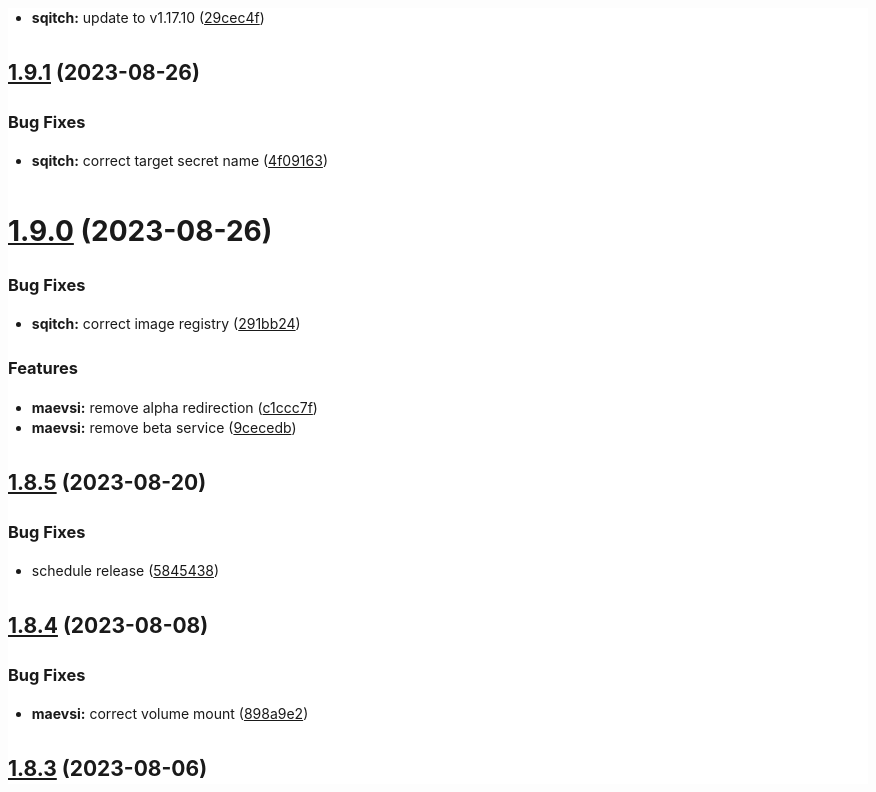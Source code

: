 * **sqitch:** update to v1.17.10 ([29cec4f](https://github.com/maevsi/maevsi_stack/commit/29cec4f6625e35b93cbfd12584b28aab9b94597e))

## [1.9.1](https://github.com/maevsi/maevsi_stack/compare/1.9.0...1.9.1) (2023-08-26)


### Bug Fixes

* **sqitch:** correct target secret name ([4f09163](https://github.com/maevsi/maevsi_stack/commit/4f09163c39ac563697409929be714da60fecb6fd))

# [1.9.0](https://github.com/maevsi/maevsi_stack/compare/1.8.5...1.9.0) (2023-08-26)


### Bug Fixes

* **sqitch:** correct image registry ([291bb24](https://github.com/maevsi/maevsi_stack/commit/291bb24450352898145c96c603030fe884101526))


### Features

* **maevsi:** remove alpha redirection ([c1ccc7f](https://github.com/maevsi/maevsi_stack/commit/c1ccc7ffcbccbb80b53b54c595cedf506ae4f180))
* **maevsi:** remove beta service ([9cecedb](https://github.com/maevsi/maevsi_stack/commit/9cecedbbfce262cc5157bdcb61532ab3fa6eedec))

## [1.8.5](https://github.com/maevsi/maevsi_stack/compare/1.8.4...1.8.5) (2023-08-20)


### Bug Fixes

* schedule release ([5845438](https://github.com/maevsi/maevsi_stack/commit/5845438c40b68564b53b85dfcf9de2d8af6dd3d8))

## [1.8.4](https://github.com/maevsi/maevsi_stack/compare/1.8.3...1.8.4) (2023-08-08)


### Bug Fixes

* **maevsi:** correct volume mount ([898a9e2](https://github.com/maevsi/maevsi_stack/commit/898a9e2d747275ce9e98a091d63d7d7d40eeb872))

## [1.8.3](https://github.com/maevsi/maevsi_stack/compare/1.8.2...1.8.3) (2023-08-06)


